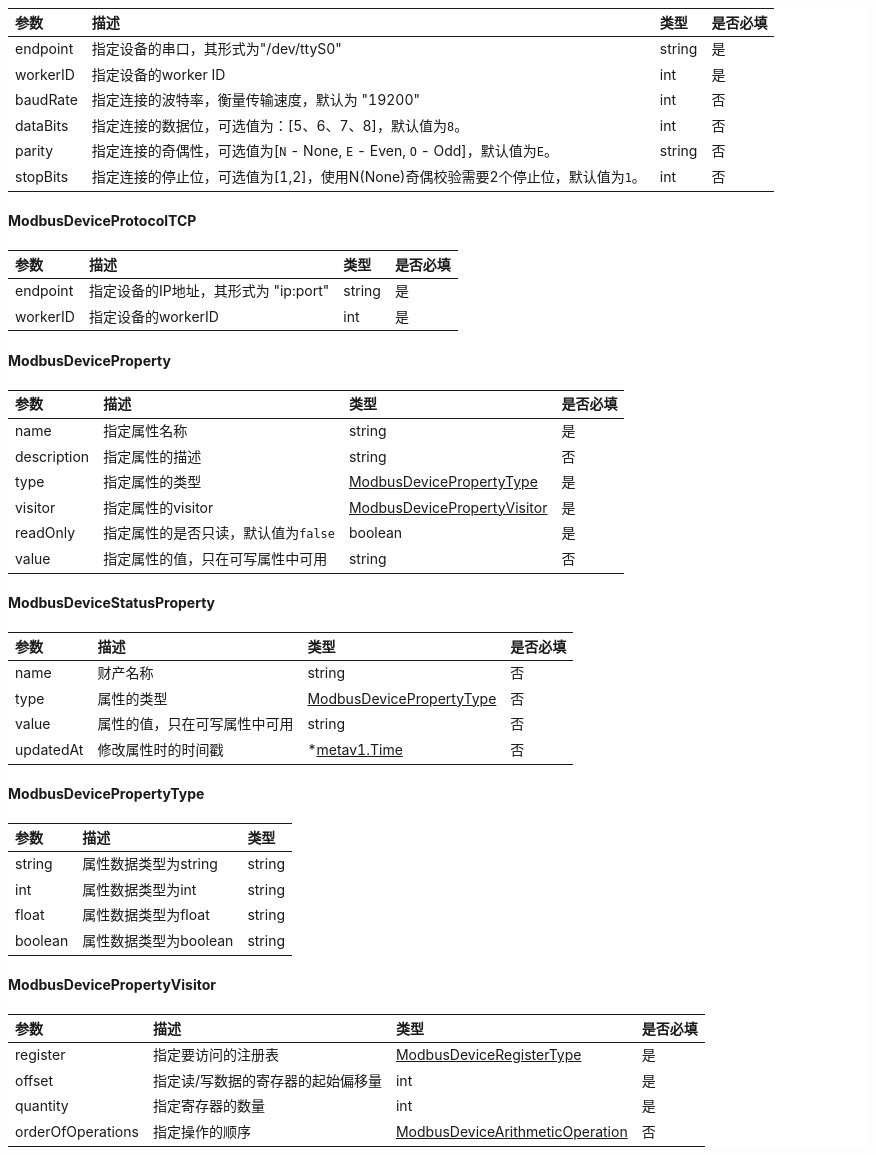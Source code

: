 参数 | 描述| 类型 | 是否必填
:--- | :--- | :--- | :---
endpoint | 指定设备的串口，其形式为"/dev/ttyS0" | string | 是
workerID | 指定设备的worker ID | int | 是
baudRate | 指定连接的波特率，衡量传输速度，默认为 "19200" | int | 否
dataBits | 指定连接的数据位，可选值为：[5、6、7、8]，默认值为`8`。 | int | 否
parity   | 指定连接的奇偶性，可选值为[`N` - None, `E` - Even, `O` - Odd]，默认值为`E`。 | string | 否
stopBits | 指定连接的停止位，可选值为[1,2]，使用N(None)奇偶校验需要2个停止位，默认值为`1`。 | int | 否

#### ModbusDeviceProtocolTCP

参数 | 描述| 类型 | 是否必填
:--- | :--- | :--- | :---
endpoint | 指定设备的IP地址，其形式为 "ip:port" | string | 是
workerID | 指定设备的workerID | int | 是

#### ModbusDeviceProperty

参数 | 描述| 类型 | 是否必填
:--- | :--- | :--- | :---
name | 指定属性名称 | string | 是
description | 指定属性的描述 | string | 否
type | 指定属性的类型 | [ModbusDevicePropertyType](#modbusdevicepropertytype) | 是
visitor | 指定属性的visitor | [ModbusDevicePropertyVisitor](#modbusdevicepropertyvisitor) | 是
readOnly | 指定属性的是否只读，默认值为`false` | boolean | 是
value | 指定属性的值，只在可写属性中可用 | string | 否

#### ModbusDeviceStatusProperty

参数 | 描述| 类型 | 是否必填
:--- | :--- | :--- | :---
name | 财产名称 | string | 否
type | 属性的类型 | [ModbusDevicePropertyType](#modbusdevicepropertytype) | 否
value | 属性的值，只在可写属性中可用 | string | 否
updatedAt | 修改属性时的时间戳 | *[metav1.Time](https://github.com/kubernetes/apimachinery/blob/master/pkg/apis/meta/v1/time.go#L33) | 否

#### ModbusDevicePropertyType

参数 | 描述| 类型 |
:--- | :--- | :--- |
string | 属性数据类型为string | string 
int | 属性数据类型为int | string  
float | 属性数据类型为float | string  
boolean | 属性数据类型为boolean | string 

#### ModbusDevicePropertyVisitor

参数 | 描述| 类型 | 是否必填
:--- | :--- | :--- | :---
register | 指定要访问的注册表 | [ModbusDeviceRegisterType](#modbusdeviceregistertype) | 是
offset | 指定读/写数据的寄存器的起始偏移量 | int | 是
quantity | 指定寄存器的数量 | int | 是
orderOfOperations | 指定操作的顺序 | [ModbusDeviceArithmeticOperation](#modbusdevicearithmeticoperation) | 否

